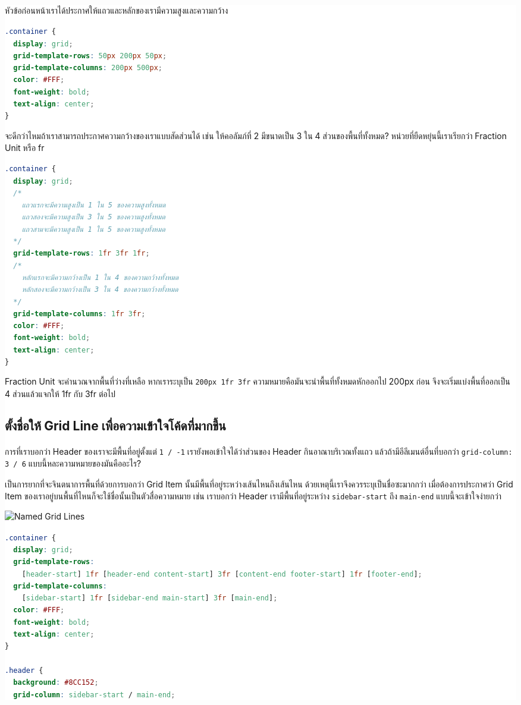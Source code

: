 หัวข้อก่อนหน้าเราได้ประกาศให้แถวและหลักของเรามีความสูงและความกว้าง

```css
.container {
  display: grid;
  grid-template-rows: 50px 200px 50px;
  grid-template-columns: 200px 500px;
  color: #FFF;
  font-weight: bold;
  text-align: center;
}
```

จะดีกว่าไหมถ้าเราสามารถประกาศความกว้างของเราแบบสัดส่วนได้ เช่น ให้คอลัมภ์ที่ 2 มีขนาดเป็น 3 ใน 4 ส่วนของพื้นที่ทั้งหมด? หน่วยที่ยืดหยุ่นนี้เราเรียกว่า Fraction Unit หรือ fr

```css
.container {
  display: grid;
  /*
    แถวแรกจะมีความสูงเป็น 1 ใน 5 ของความสูงทั้งหมด
    แถวสองจะมีความสูงเป็น 3 ใน 5 ของความสูงทั้งหมด
    แถวสามจะมีความสูงเป็น 1 ใน 5 ของความสูงทั้งหมด
  */
  grid-template-rows: 1fr 3fr 1fr;
  /*
    หลักแรกจะมีความกว้างเป็น 1 ใน 4 ของความกว้างทั้งหมด
    หลักสองจะมีความกว้างเป็น 3 ใน 4 ของความกว้างทั้งหมด
  */
  grid-template-columns: 1fr 3fr;
  color: #FFF;
  font-weight: bold;
  text-align: center;
}
```

Fraction Unit จะคำนวณจากพื้นที่ว่างที่เหลือ หากเราระบุเป็น `200px 1fr 3fr` ความหมายคือมันจะนำพื้นที่ทั้งหมดหักออกไป 200px ก่อน จึงจะเริ่มแบ่งพื้นที่ออกเป็น 4 ส่วนแล้วแจกให้ 1fr กับ 3fr ต่อไป

## ตั้งชื่อให้ Grid Line เพื่อความเข้าใจโค้ดที่มากขึ้น

การที่เราบอกว่า Header ของเราจะมีพื้นที่อยู่ตั้งแต่ `1 / -1` เรายังพอเข้าใจได้ว่าส่วนของ Header กินอาณาบริเวณทั้งแถว แล้วถ้ามีอีลีเมนต์อื่นที่บอกว่า `grid-column: 3 / 6` แบบนี้หละความหมายของมันคืออะไร?

เป็นการยากที่จะจินตนาการพื้นที่ด้วยการบอกว่า Grid Item นั้นมีพื้นที่อยู่ระหว่างเส้นไหนถึงเส้นไหน ด้วยเหตุนี้เราจึงควรระบุเป็นชื่อซะมากกว่า เมื่อต้องการประกาศว่า Grid Item ของเราอยู่บนพื้นที่ไหนก็จะใช้ชื่อนั้นเป็นตัวสื่อความหมาย เช่น เราบอกว่า Header เรามีพื้นที่อยู่ระหว่าง `sidebar-start` ถึง `main-end` แบบนี้จะเข้าใจง่ายกว่า

![Named Grid Lines](https://s3-ap-southeast-1.amazonaws.com/babelcoder/articles/images/css-grid-layout/named-grid-line.PNG)

```css
.container {
  display: grid;
  grid-template-rows: 
    [header-start] 1fr [header-end content-start] 3fr [content-end footer-start] 1fr [footer-end];
  grid-template-columns: 
    [sidebar-start] 1fr [sidebar-end main-start] 3fr [main-end];
  color: #FFF;
  font-weight: bold;
  text-align: center;
}

.header { 
  background: #8CC152; 
  grid-column: sidebar-start / main-end;
```